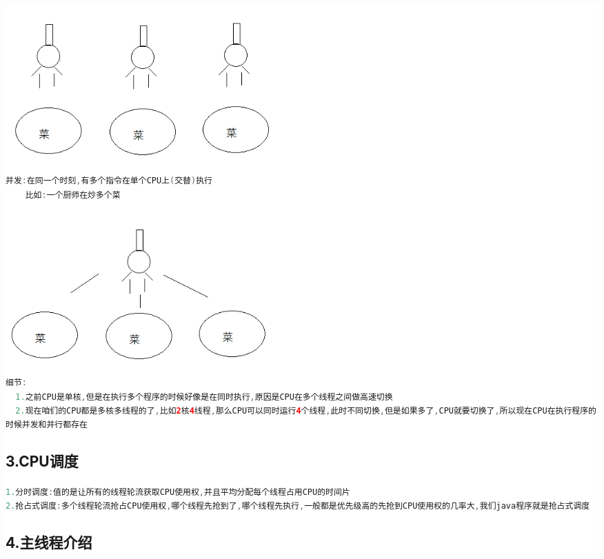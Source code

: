 <img src="img/1704854500727.png" alt="1704854500727" style="zoom:80%;" />

```java
并发:在同一个时刻,有多个指令在单个CPU上(交替)执行
    比如:一个厨师在炒多个菜
```

<img src="img/1704854621153.png" alt="1704854621153" style="zoom:80%;" />

```java
细节:
  1.之前CPU是单核,但是在执行多个程序的时候好像是在同时执行,原因是CPU在多个线程之间做高速切换
  2.现在咱们的CPU都是多核多线程的了,比如2核4线程,那么CPU可以同时运行4个线程,此时不同切换,但是如果多了,CPU就要切换了,所以现在CPU在执行程序的时候并发和并行都存在    
```

## 3.CPU调度

```java
1.分时调度:值的是让所有的线程轮流获取CPU使用权,并且平均分配每个线程占用CPU的时间片
2.抢占式调度:多个线程轮流抢占CPU使用权,哪个线程先抢到了,哪个线程先执行,一般都是优先级高的先抢到CPU使用权的几率大,我们java程序就是抢占式调度    
```

## 4.主线程介绍
